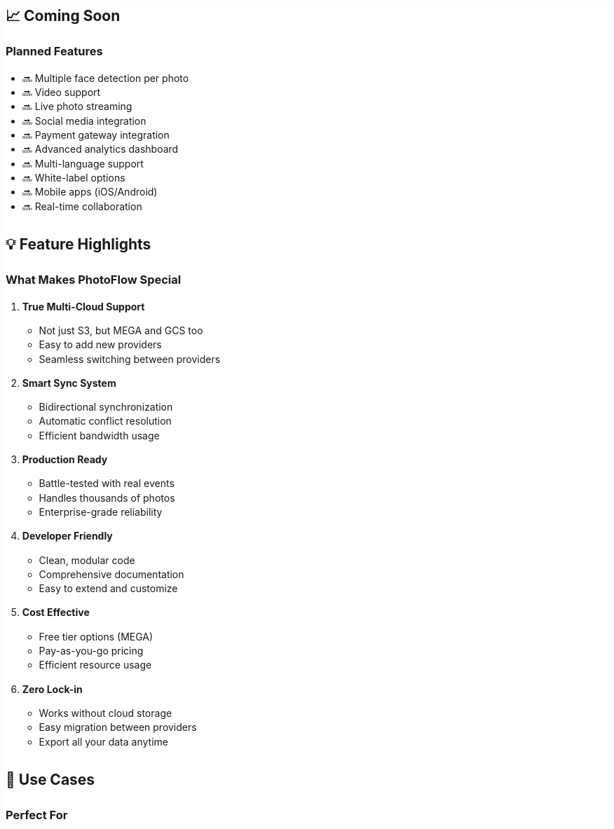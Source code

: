 ## 📈 Coming Soon

### Planned Features
- 🔜 Multiple face detection per photo
- 🔜 Video support
- 🔜 Live photo streaming
- 🔜 Social media integration
- 🔜 Payment gateway integration
- 🔜 Advanced analytics dashboard
- 🔜 Multi-language support
- 🔜 White-label options
- 🔜 Mobile apps (iOS/Android)
- 🔜 Real-time collaboration

## 💡 Feature Highlights

### What Makes PhotoFlow Special

1. **True Multi-Cloud Support**
   - Not just S3, but MEGA and GCS too
   - Easy to add new providers
   - Seamless switching between providers

2. **Smart Sync System**
   - Bidirectional synchronization
   - Automatic conflict resolution
   - Efficient bandwidth usage

3. **Production Ready**
   - Battle-tested with real events
   - Handles thousands of photos
   - Enterprise-grade reliability

4. **Developer Friendly**
   - Clean, modular code
   - Comprehensive documentation
   - Easy to extend and customize

5. **Cost Effective**
   - Free tier options (MEGA)
   - Pay-as-you-go pricing
   - Efficient resource usage

6. **Zero Lock-in**
   - Works without cloud storage
   - Easy migration between providers
   - Export all your data anytime

## 🎯 Use Cases

### Perfect For
